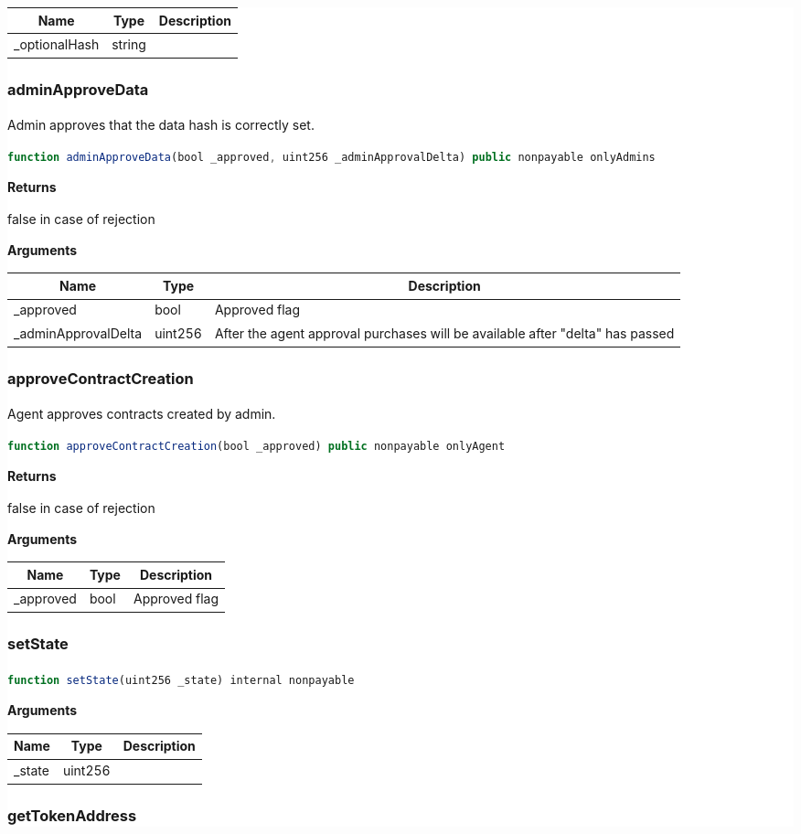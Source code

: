 | Name        | Type           | Description  |
| ------------- |------------- | -----|
| _optionalHash | string |  | 

### adminApproveData

Admin approves that the data hash is correctly set.

```js
function adminApproveData(bool _approved, uint256 _adminApprovalDelta) public nonpayable onlyAdmins 
```

**Returns**

false in case of rejection

**Arguments**

| Name        | Type           | Description  |
| ------------- |------------- | -----|
| _approved | bool | Approved flag | 
| _adminApprovalDelta | uint256 | After the agent approval purchases will be available after "delta" has passed | 

### approveContractCreation

Agent approves contracts created by admin.

```js
function approveContractCreation(bool _approved) public nonpayable onlyAgent 
```

**Returns**

false in case of rejection

**Arguments**

| Name        | Type           | Description  |
| ------------- |------------- | -----|
| _approved | bool | Approved flag | 

### setState

```js
function setState(uint256 _state) internal nonpayable
```

**Arguments**

| Name        | Type           | Description  |
| ------------- |------------- | -----|
| _state | uint256 |  | 

### getTokenAddress
